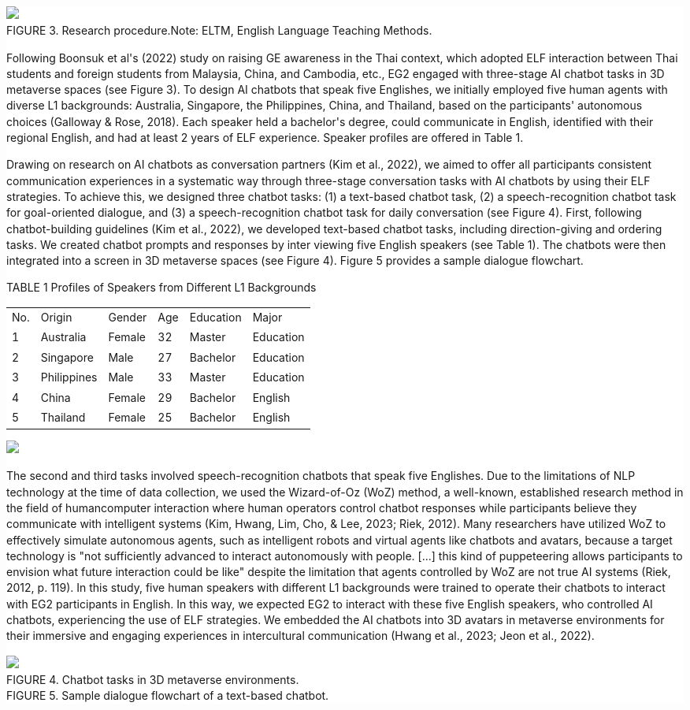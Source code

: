 ![](img/e99476fe792e8cb5fc4024919bee6888cad10bf1c297b66ea8b115445831c4f4.jpg)  
FIGURE 3. Research procedure.Note: ELTM, English Language Teaching Methods.

Following Boonsuk et al's (2022) study on raising GE awareness in the Thai context, which adopted ELF interaction between Thai students and foreign students from Malaysia, China, and Cambodia, etc., EG2 engaged with three-stage AI chatbot tasks in 3D metaverse spaces (see Figure 3). To design AI chatbots that speak five Englishes, we initially employed five human agents with diverse L1 backgrounds: Australia, Singapore, the Philippines, China, and Thailand, based on the participants' autonomous choices (Galloway & Rose, 2018). Each speaker held a bachelor's degree, could communicate in English, identified with their regional English, and had at least 2 years of ELF experience. Speaker profiles are offered in Table 1.

Drawing on research on AI chatbots as conversation partners (Kim et al., 2022), we aimed to offer all participants consistent communication experiences in a systematic way through three-stage conversation tasks with AI chatbots by using their ELF strategies. To achieve this, we designed three chatbot tasks: (1) a text-based chatbot task, (2) a speech-recognition chatbot task for goal-oriented dialogue, and (3) a speech-recognition chatbot task for daily conversation (see Figure 4). First, following chatbot-building guidelines (Kim et al., 2022), we developed text-based chatbot tasks, including direction-giving and ordering tasks. We created chatbot prompts and responses by inter viewing five English speakers (see Table 1). The chatbots were then integrated into a screen in 3D metaverse spaces (see Figure 4). Figure 5 provides a sample dialogue flowchart.

TABLE 1 Profiles of Speakers from Different L1 Backgrounds   

<html><body><table><tr><td>No.</td><td>Origin</td><td>Gender</td><td>Age</td><td>Education</td><td>Major</td></tr><tr><td>1</td><td>Australia</td><td>Female</td><td>32</td><td>Master</td><td>Education</td></tr><tr><td>2</td><td> Singapore</td><td>Male</td><td>27</td><td>Bachelor</td><td>Education</td></tr><tr><td>3</td><td>Philippines</td><td>Male</td><td>33</td><td>Master</td><td>Education</td></tr><tr><td>4</td><td>China</td><td>Female</td><td>29</td><td>Bachelor</td><td>English</td></tr><tr><td>5</td><td> Thailand</td><td>Female</td><td>25</td><td>Bachelor</td><td>English</td></tr></table></body></html>

![](img/747fadbf1911d203e5a2e30dbded05755b096d57d511649565a5dc5b7cb509c3.jpg)

The second and third tasks involved speech-recognition chatbots that speak five Englishes. Due to the limitations of NLP technology at the time of data collection, we used the Wizard-of-Oz (WoZ) method, a well-known, established research method in the field of humancomputer interaction where human operators control chatbot responses while participants believe they communicate with intelligent systems (Kim, Hwang, Lim, Cho, & Lee, 2023; Riek, 2012). Many researchers have utilized WoZ to effectively simulate autonomous agents, such as intelligent robots and virtual agents like chatbots and avatars, because a target technology is "not sufficiently advanced to interact autonomously with people. [...] this kind of puppeteering allows participants to envision what future interaction could be like" despite the limitation that agents controlled by WoZ are not true AI systems (Riek, 2012, p. 119). In this study, five human speakers with different L1 backgrounds were trained to operate their chatbots to interact with EG2 participants in English. In this way, we expected EG2 to interact with these five English speakers, who controlled AI chatbots, experiencing the use of ELF strategies. We embedded the AI chatbots into 3D avatars in metaverse environments for their immersive and engaging experiences in intercultural communication (Hwang et al., 2023; Jeon et al., 2022).

![](img/9fdbd2f918f5b2e584fa2ce65af124b66688b3c1932fbcfa2c43efd2a82a140f.jpg)  
FIGURE 4. Chatbot tasks in 3D metaverse environments.   
FIGURE 5. Sample dialogue flowchart of a text-based chatbot.
